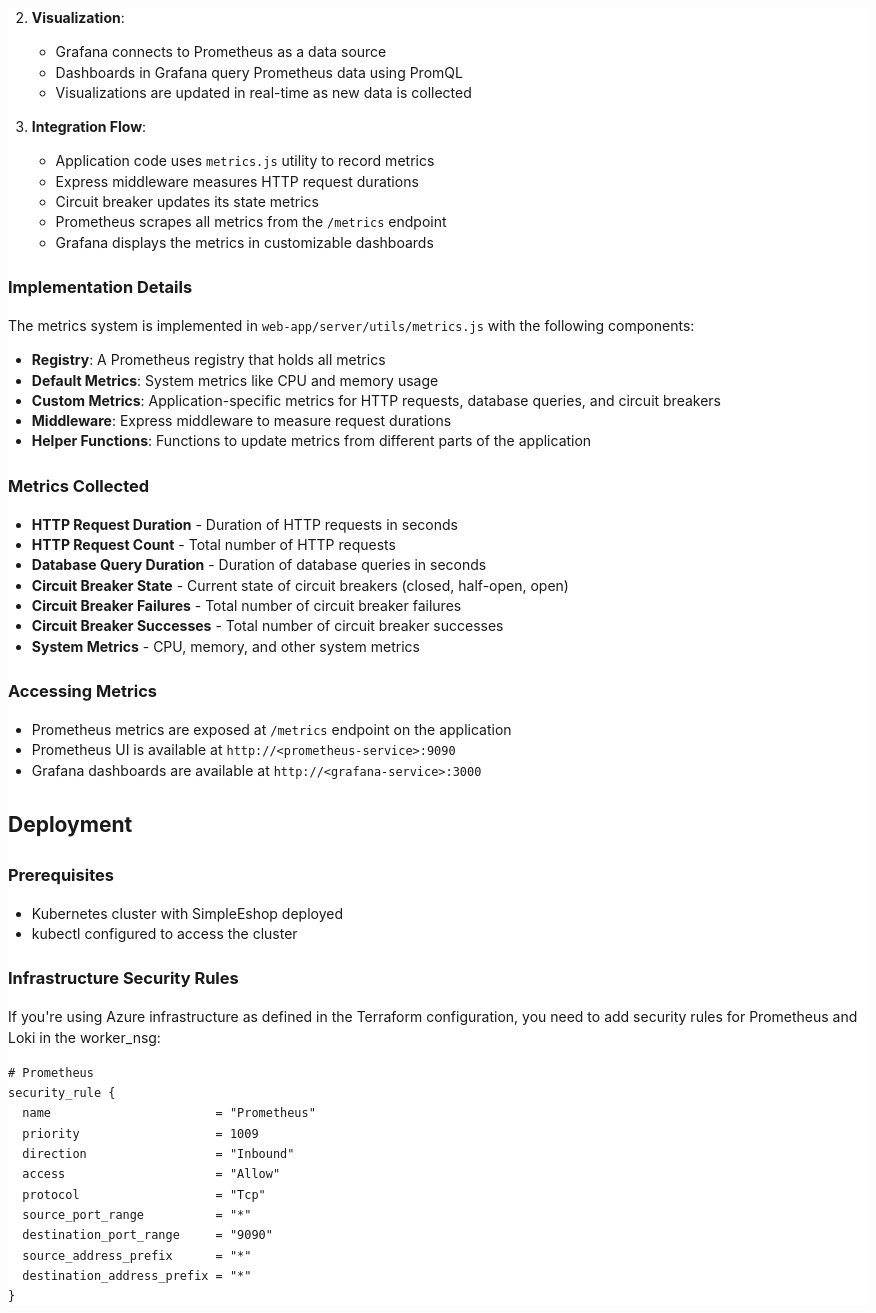 2. **Visualization**:
   - Grafana connects to Prometheus as a data source
   - Dashboards in Grafana query Prometheus data using PromQL
   - Visualizations are updated in real-time as new data is collected

3. **Integration Flow**:
   - Application code uses `metrics.js` utility to record metrics
   - Express middleware measures HTTP request durations
   - Circuit breaker updates its state metrics
   - Prometheus scrapes all metrics from the `/metrics` endpoint
   - Grafana displays the metrics in customizable dashboards

### Implementation Details

The metrics system is implemented in `web-app/server/utils/metrics.js` with the following components:

- **Registry**: A Prometheus registry that holds all metrics
- **Default Metrics**: System metrics like CPU and memory usage
- **Custom Metrics**: Application-specific metrics for HTTP requests, database queries, and circuit breakers
- **Middleware**: Express middleware to measure request durations
- **Helper Functions**: Functions to update metrics from different parts of the application

### Metrics Collected

- **HTTP Request Duration** - Duration of HTTP requests in seconds
- **HTTP Request Count** - Total number of HTTP requests
- **Database Query Duration** - Duration of database queries in seconds
- **Circuit Breaker State** - Current state of circuit breakers (closed, half-open, open)
- **Circuit Breaker Failures** - Total number of circuit breaker failures
- **Circuit Breaker Successes** - Total number of circuit breaker successes
- **System Metrics** - CPU, memory, and other system metrics

### Accessing Metrics

- Prometheus metrics are exposed at `/metrics` endpoint on the application
- Prometheus UI is available at `http://<prometheus-service>:9090`
- Grafana dashboards are available at `http://<grafana-service>:3000`

## Deployment

### Prerequisites

- Kubernetes cluster with SimpleEshop deployed
- kubectl configured to access the cluster

### Infrastructure Security Rules

If you're using Azure infrastructure as defined in the Terraform configuration, you need to add security rules for Prometheus and Loki in the worker_nsg:

```hcl
# Prometheus
security_rule {
  name                       = "Prometheus"
  priority                   = 1009
  direction                  = "Inbound"
  access                     = "Allow"
  protocol                   = "Tcp"
  source_port_range          = "*"
  destination_port_range     = "9090"
  source_address_prefix      = "*"
  destination_address_prefix = "*"
}
```